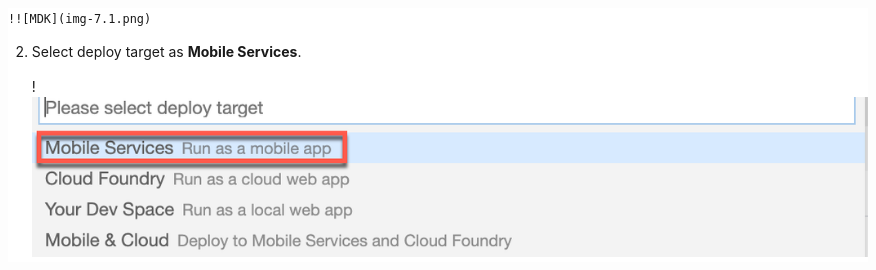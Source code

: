     !![MDK](img-7.1.png)

2. Select deploy target as **Mobile Services**.

    !![MDK](img-7.2.png)
